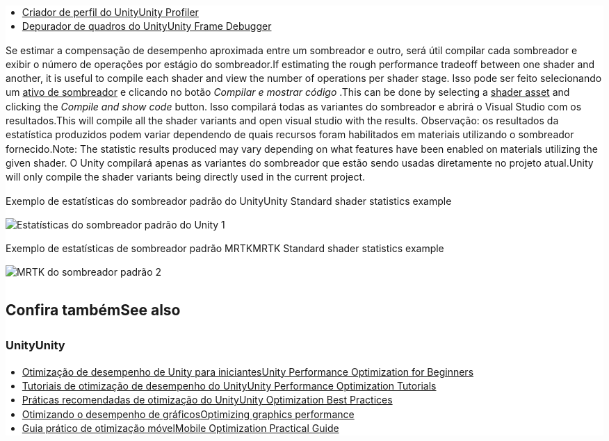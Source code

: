 - [<span data-ttu-id="e4ffb-225">Criador de perfil do Unity</span><span class="sxs-lookup"><span data-stu-id="e4ffb-225">Unity Profiler</span></span>](https://docs.unity3d.com/Manual//Profiler.html)
- [<span data-ttu-id="e4ffb-226">Depurador de quadros do Unity</span><span class="sxs-lookup"><span data-stu-id="e4ffb-226">Unity Frame Debugger</span></span>](https://docs.unity3d.com/Manual/FrameDebugger.html)

<span data-ttu-id="e4ffb-227">Se estimar a compensação de desempenho aproximada entre um sombreador e outro, será útil compilar cada sombreador e exibir o número de operações por estágio do sombreador.</span><span class="sxs-lookup"><span data-stu-id="e4ffb-227">If estimating the rough performance tradeoff between one shader and another, it is useful to compile each shader and view the number of operations per shader stage.</span></span> <span data-ttu-id="e4ffb-228">Isso pode ser feito selecionando um [ativo de sombreador](https://docs.unity3d.com/Manual/class-Shader.html) e clicando no botão *Compilar e mostrar código* .</span><span class="sxs-lookup"><span data-stu-id="e4ffb-228">This can be done by selecting a [shader asset](https://docs.unity3d.com/Manual/class-Shader.html) and clicking the *Compile and show code* button.</span></span> <span data-ttu-id="e4ffb-229">Isso compilará todas as variantes do sombreador e abrirá o Visual Studio com os resultados.</span><span class="sxs-lookup"><span data-stu-id="e4ffb-229">This will compile all the shader variants and open visual studio with the results.</span></span> <span data-ttu-id="e4ffb-230">Observação: os resultados da estatística produzidos podem variar dependendo de quais recursos foram habilitados em materiais utilizando o sombreador fornecido.</span><span class="sxs-lookup"><span data-stu-id="e4ffb-230">Note: The statistic results produced may vary depending on what features have been enabled on materials utilizing the given shader.</span></span> <span data-ttu-id="e4ffb-231">O Unity compilará apenas as variantes do sombreador que estão sendo usadas diretamente no projeto atual.</span><span class="sxs-lookup"><span data-stu-id="e4ffb-231">Unity will only compile the shader variants being directly used in the current project.</span></span>

<span data-ttu-id="e4ffb-232">Exemplo de estatísticas do sombreador padrão do Unity</span><span class="sxs-lookup"><span data-stu-id="e4ffb-232">Unity Standard shader statistics example</span></span>

![Estatísticas do sombreador padrão do Unity 1](../features/images/performance/UnityStandardShader-Stats.PNG)

<span data-ttu-id="e4ffb-234">Exemplo de estatísticas de sombreador padrão MRTK</span><span class="sxs-lookup"><span data-stu-id="e4ffb-234">MRTK Standard shader statistics example</span></span>

![MRTK do sombreador padrão 2](../features/images/performance/MRTKStandardShader-Stats.PNG)

## <a name="see-also"></a><span data-ttu-id="e4ffb-236">Confira também</span><span class="sxs-lookup"><span data-stu-id="e4ffb-236">See also</span></span>

### <a name="unity"></a><span data-ttu-id="e4ffb-237">Unity</span><span class="sxs-lookup"><span data-stu-id="e4ffb-237">Unity</span></span>

- [<span data-ttu-id="e4ffb-238">Otimização de desempenho de Unity para iniciantes</span><span class="sxs-lookup"><span data-stu-id="e4ffb-238">Unity Performance Optimization for Beginners</span></span>](https://www.youtube.com/watch?v=1e5WY2qf600)
- [<span data-ttu-id="e4ffb-239">Tutoriais de otimização de desempenho do Unity</span><span class="sxs-lookup"><span data-stu-id="e4ffb-239">Unity Performance Optimization Tutorials</span></span>](https://unity3d.com/learn/tutorials/topics/performance-optimization)
- [<span data-ttu-id="e4ffb-240">Práticas recomendadas de otimização do Unity</span><span class="sxs-lookup"><span data-stu-id="e4ffb-240">Unity Optimization Best Practices</span></span>](https://docs.unity3d.com/Documentation/Manual/BestPracticeUnderstandingPerformanceInUnity.html)
- [<span data-ttu-id="e4ffb-241">Otimizando o desempenho de gráficos</span><span class="sxs-lookup"><span data-stu-id="e4ffb-241">Optimizing graphics performance</span></span>](https://docs.unity3d.com/Manual/OptimizingGraphicsPerformance.html)
- [<span data-ttu-id="e4ffb-242">Guia prático de otimização móvel</span><span class="sxs-lookup"><span data-stu-id="e4ffb-242">Mobile Optimization Practical Guide</span></span>](https://docs.unity3d.com/Manual/MobileOptimizationPracticalGuide.html)

